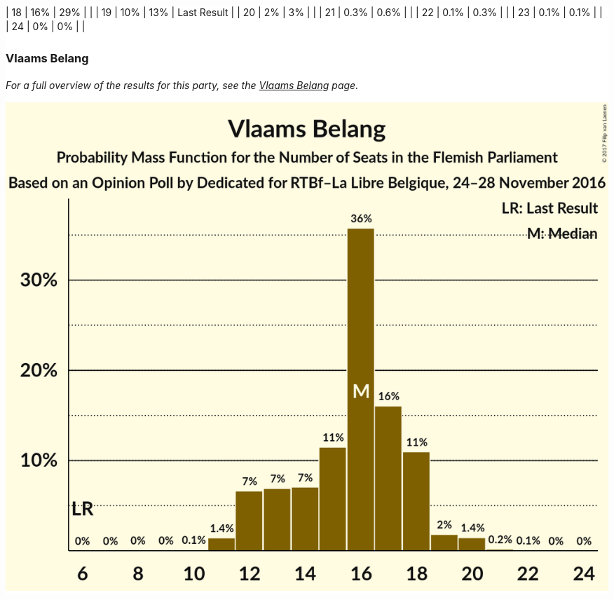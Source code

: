 | 18 | 16% | 29% |  |
| 19 | 10% | 13% | Last Result |
| 20 | 2% | 3% |  |
| 21 | 0.3% | 0.6% |  |
| 22 | 0.1% | 0.3% |  |
| 23 | 0.1% | 0.1% |  |
| 24 | 0% | 0% |  |

### Vlaams Belang

*For a full overview of the results for this party, see the [Vlaams Belang](party-vlaamsbelang.html) page.*

![Graph with seats probability mass function not yet produced](2016-11-28-Dedicated-seats-pmf-vlaamsbelang.png "Seats Probability Mass Function")
